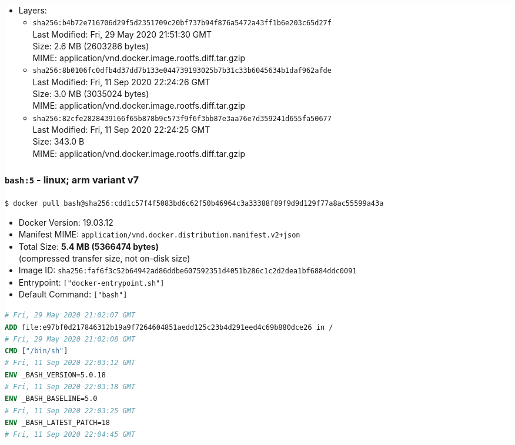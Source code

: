 -	Layers:
	-	`sha256:b4b72e716706d29f5d2351709c20bf737b94f876a5472a43ff1b6e203c65d27f`  
		Last Modified: Fri, 29 May 2020 21:51:30 GMT  
		Size: 2.6 MB (2603286 bytes)  
		MIME: application/vnd.docker.image.rootfs.diff.tar.gzip
	-	`sha256:8b0106fc0dfb4d37dd7b133e044739193025b7b31c33b6045634b1daf962afde`  
		Last Modified: Fri, 11 Sep 2020 22:24:26 GMT  
		Size: 3.0 MB (3035024 bytes)  
		MIME: application/vnd.docker.image.rootfs.diff.tar.gzip
	-	`sha256:82cfe2828439166f65b878b9c573f9f6f3bb87e3aa76e7d359241d655fa50677`  
		Last Modified: Fri, 11 Sep 2020 22:24:25 GMT  
		Size: 343.0 B  
		MIME: application/vnd.docker.image.rootfs.diff.tar.gzip

### `bash:5` - linux; arm variant v7

```console
$ docker pull bash@sha256:cdd1c57f4f5083bd6c62f50b46964c3a33388f89f9d9d129f77a8ac55599a43a
```

-	Docker Version: 19.03.12
-	Manifest MIME: `application/vnd.docker.distribution.manifest.v2+json`
-	Total Size: **5.4 MB (5366474 bytes)**  
	(compressed transfer size, not on-disk size)
-	Image ID: `sha256:faf6f3c52b64942ad86ddbe607592351d4051b286c1c2d2dea1bf6884ddc0091`
-	Entrypoint: `["docker-entrypoint.sh"]`
-	Default Command: `["bash"]`

```dockerfile
# Fri, 29 May 2020 21:02:07 GMT
ADD file:e97bf0d217846312b19a9f7264604851aedd125c23b4d291eed4c69b880dce26 in / 
# Fri, 29 May 2020 21:02:08 GMT
CMD ["/bin/sh"]
# Fri, 11 Sep 2020 22:03:12 GMT
ENV _BASH_VERSION=5.0.18
# Fri, 11 Sep 2020 22:03:18 GMT
ENV _BASH_BASELINE=5.0
# Fri, 11 Sep 2020 22:03:25 GMT
ENV _BASH_LATEST_PATCH=18
# Fri, 11 Sep 2020 22:04:45 GMT
```